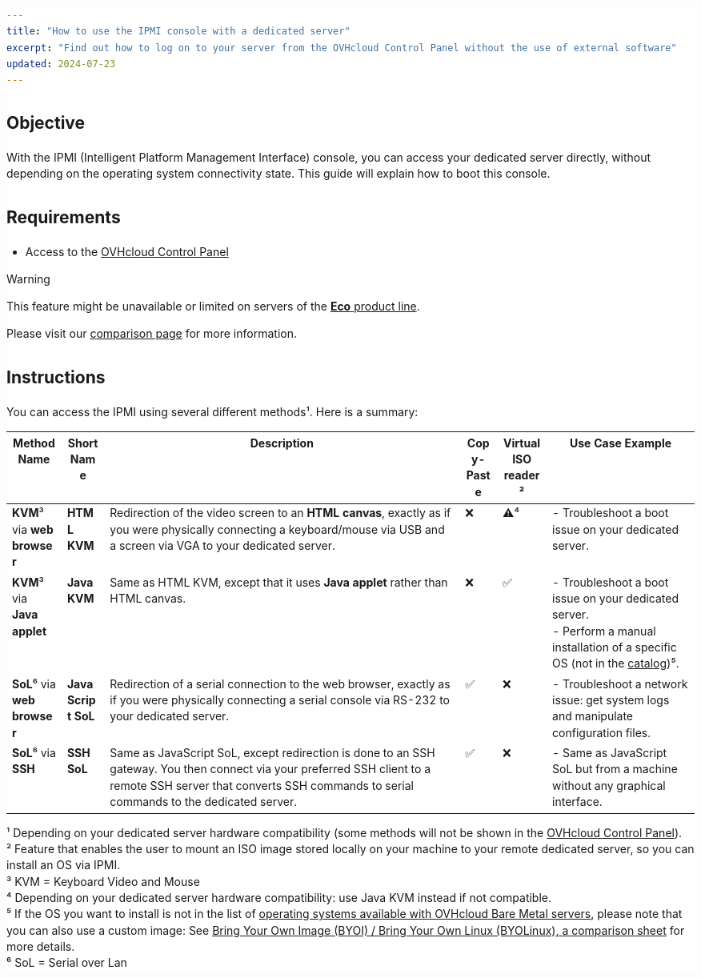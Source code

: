 ```yaml
---
title: "How to use the IPMI console with a dedicated server"
excerpt: "Find out how to log on to your server from the OVHcloud Control Panel without the use of external software"
updated: 2024-07-23
---
```


## Objective

With the IPMI (Intelligent Platform Management Interface) console, you can access your dedicated server directly, without depending on the operating system connectivity state. This guide will explain how to boot this console.

## Requirements

- Access to the [OVHcloud Control Panel](/links/manager)

> [!warning]
> This feature might be unavailable or limited on servers of the [**Eco** product line](/links/bare-metal/eco-about).
>
> Please visit our [comparison page](/links/bare-metal/eco-compare) for more information.

<a name="procedure"></a>

## Instructions

You can access the IPMI using several different methods¹. Here is a summary:

|Method Name|Short Name|Description|Copy-Paste|Virtual ISO reader²|Use Case Example|
|---|---|---|---|---|---|
|**KVM**³ via **web browser**|**HTML KVM**|Redirection of the video screen to an **HTML canvas**, exactly as if you were physically connecting a keyboard/mouse via USB and a screen via VGA to your dedicated server.|❌|⚠️⁴|- Troubleshoot a boot issue on your dedicated server.|
|**KVM**³ via **Java applet**|**Java KVM**|Same as HTML KVM, except that it uses **Java applet** rather than HTML canvas.|❌|✅|- Troubleshoot a boot issue on your dedicated server. <br />- Perform a manual installation of a specific OS (not in the [catalog](/links/bare-metal/os))⁵.|
|**SoL**⁶ via **web browser**|**JavaScript SoL**|Redirection of a serial connection to the web browser, exactly as if you were physically connecting a serial console via RS-232 to your dedicated server.|✅|❌|- Troubleshoot a network issue: get system logs and manipulate configuration files.|
|**SoL**⁶ via **SSH**|**SSH SoL**|Same as JavaScript SoL, except redirection is done to an SSH gateway. You then connect via your preferred SSH client to a remote SSH server that converts SSH commands to serial commands to the dedicated server.|✅|❌|- Same as JavaScript SoL but from a machine without any graphical interface.|

¹ Depending on your dedicated server hardware compatibility (some methods will not be shown in the [OVHcloud Control Panel](/links/manager)).<br />
² Feature that enables the user to mount an ISO image stored locally on your machine to your remote dedicated server, so you can install an OS via IPMI.<br />
³ KVM = Keyboard Video and Mouse<br />
⁴ Depending on your dedicated server hardware compatibility: use Java KVM instead if not compatible.<br />
⁵ If the OS you want to install is not in the list of [operating systems available with OVHcloud Bare Metal servers](/links/bare-metal/os), please note that you can also use a custom image: See [Bring Your Own Image (BYOI) / Bring Your Own Linux (BYOLinux), a comparison sheet](/pages/bare_metal_cloud/dedicated_servers/bring-your-own-image-versus-bring-your-own-linux) for more details.<br />
⁶ SoL = Serial over Lan
